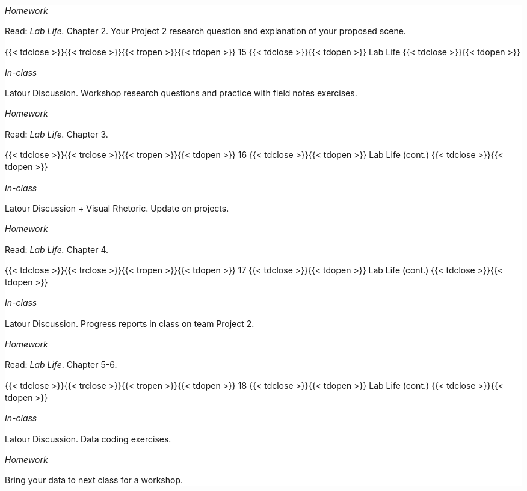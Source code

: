 *Homework*

Read: *Lab Life.* Chapter 2. Your Project 2 research question and explanation of your proposed scene.

{{< tdclose >}}{{< trclose >}}{{< tropen >}}{{< tdopen >}}
15
{{< tdclose >}}{{< tdopen >}}
Lab Life
{{< tdclose >}}{{< tdopen >}}

*In-class*

Latour Discussion. Workshop research questions and practice with field notes exercises.

*Homework*

Read: *Lab Life.* Chapter 3.

{{< tdclose >}}{{< trclose >}}{{< tropen >}}{{< tdopen >}}
16
{{< tdclose >}}{{< tdopen >}}
Lab Life (cont.)
{{< tdclose >}}{{< tdopen >}}

*In-class*

Latour Discussion + Visual Rhetoric. Update on projects.

*Homework*

Read: *Lab Life.* Chapter 4.

{{< tdclose >}}{{< trclose >}}{{< tropen >}}{{< tdopen >}}
17
{{< tdclose >}}{{< tdopen >}}
Lab Life (cont.)
{{< tdclose >}}{{< tdopen >}}

*In-class*

Latour Discussion. Progress reports in class on team Project 2.

*Homework*

Read: *Lab Life*. Chapter 5-6.

{{< tdclose >}}{{< trclose >}}{{< tropen >}}{{< tdopen >}}
18
{{< tdclose >}}{{< tdopen >}}
Lab Life (cont.)
{{< tdclose >}}{{< tdopen >}}

*In-class*

Latour Discussion. Data coding exercises.

*Homework*

Bring your data to next class for a workshop.
